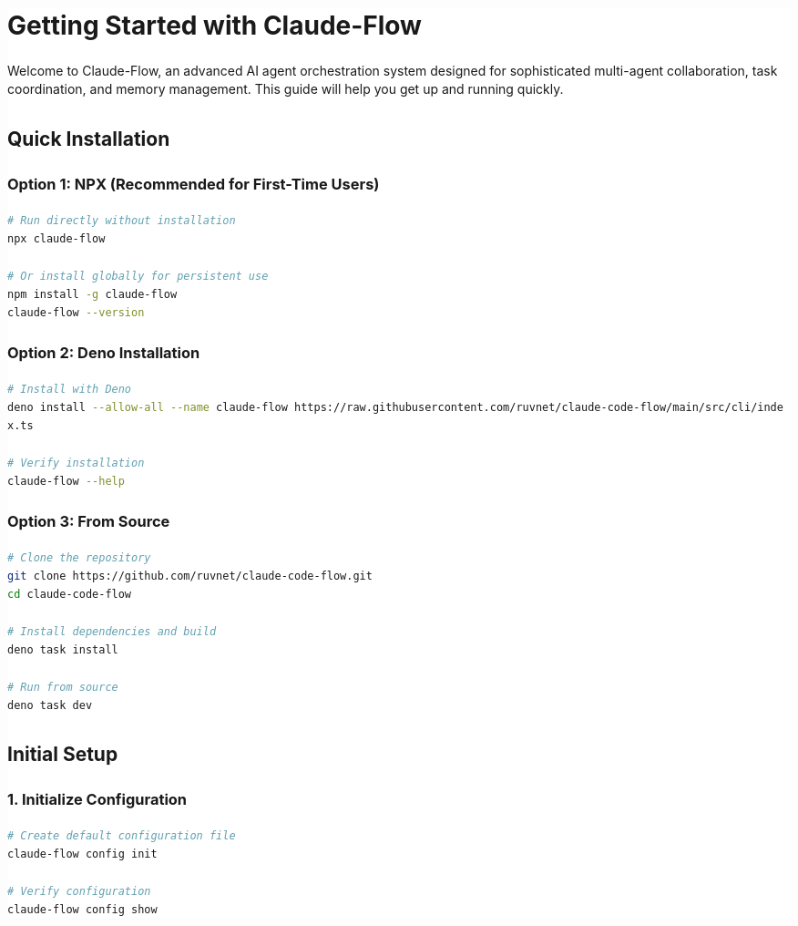 # Getting Started with Claude-Flow

Welcome to Claude-Flow, an advanced AI agent orchestration system designed for sophisticated multi-agent collaboration, task coordination, and memory management. This guide will help you get up and running quickly.

## Quick Installation

### Option 1: NPX (Recommended for First-Time Users)

```bash
# Run directly without installation
npx claude-flow

# Or install globally for persistent use
npm install -g claude-flow
claude-flow --version
```

### Option 2: Deno Installation

```bash
# Install with Deno
deno install --allow-all --name claude-flow https://raw.githubusercontent.com/ruvnet/claude-code-flow/main/src/cli/index.ts

# Verify installation
claude-flow --help
```

### Option 3: From Source

```bash
# Clone the repository
git clone https://github.com/ruvnet/claude-code-flow.git
cd claude-code-flow

# Install dependencies and build
deno task install

# Run from source
deno task dev
```

## Initial Setup

### 1. Initialize Configuration

```bash
# Create default configuration file
claude-flow config init

# Verify configuration
claude-flow config show
```
